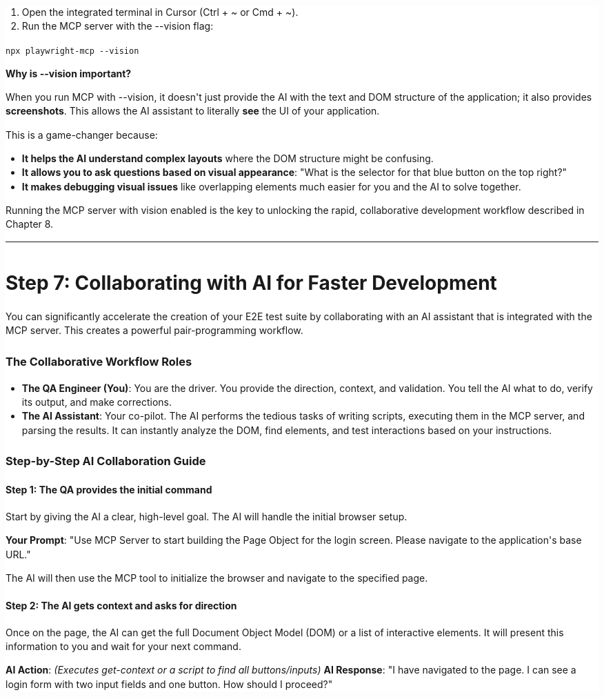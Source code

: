 1. Open the integrated terminal in Cursor (Ctrl \+ \~ or Cmd \+ \~).  
2. Run the MCP server with the \--vision flag:

```shell
npx playwright-mcp --vision
```

**Why is \--vision important?**

When you run MCP with \--vision, it doesn't just provide the AI with the text and DOM structure of the application; it also provides **screenshots**. This allows the AI assistant to literally **see** the UI of your application.

This is a game-changer because:

- **It helps the AI understand complex layouts** where the DOM structure might be confusing.  
- **It allows you to ask questions based on visual appearance**: "What is the selector for that blue button on the top right?"  
- **It makes debugging visual issues** like overlapping elements much easier for you and the AI to solve together.

Running the MCP server with vision enabled is the key to unlocking the rapid, collaborative development workflow described in Chapter 8\.

---

# Step 7: Collaborating with AI for Faster Development

You can significantly accelerate the creation of your E2E test suite by collaborating with an AI assistant that is integrated with the MCP server. This creates a powerful pair-programming workflow.

### The Collaborative Workflow Roles

- **The QA Engineer (You)**: You are the driver. You provide the direction, context, and validation. You tell the AI what to do, verify its output, and make corrections.  
- **The AI Assistant**: Your co-pilot. The AI performs the tedious tasks of writing scripts, executing them in the MCP server, and parsing the results. It can instantly analyze the DOM, find elements, and test interactions based on your instructions.

### Step-by-Step AI Collaboration Guide

#### Step 1: The QA provides the initial command

Start by giving the AI a clear, high-level goal. The AI will handle the initial browser setup.

**Your Prompt**: "Use MCP Server to start building the Page Object for the login screen. Please navigate to the application's base URL."

The AI will then use the MCP tool to initialize the browser and navigate to the specified page.

#### Step 2: The AI gets context and asks for direction

Once on the page, the AI can get the full Document Object Model (DOM) or a list of interactive elements. It will present this information to you and wait for your next command.

**AI Action**: *(Executes get-context or a script to find all buttons/inputs)* **AI Response**: "I have navigated to the page. I can see a login form with two input fields and one button. How should I proceed?"
